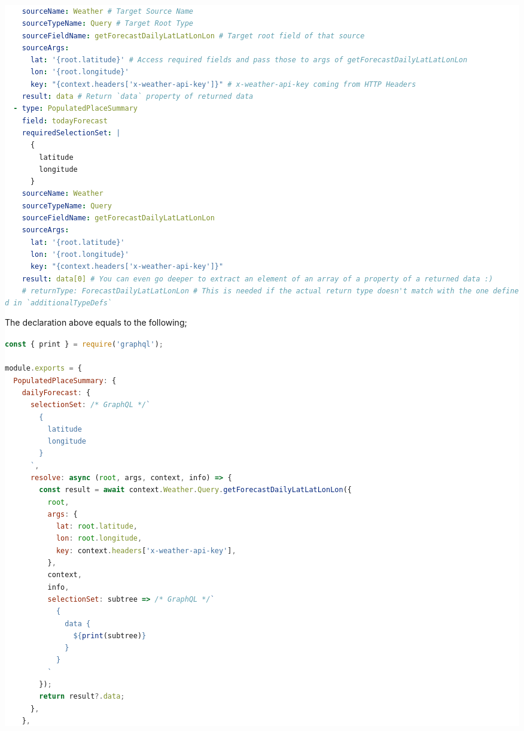 ```yaml
    sourceName: Weather # Target Source Name
    sourceTypeName: Query # Target Root Type
    sourceFieldName: getForecastDailyLatLatLonLon # Target root field of that source
    sourceArgs:
      lat: '{root.latitude}' # Access required fields and pass those to args of getForecastDailyLatLatLonLon
      lon: '{root.longitude}'
      key: "{context.headers['x-weather-api-key']}" # x-weather-api-key coming from HTTP Headers
    result: data # Return `data` property of returned data
  - type: PopulatedPlaceSummary
    field: todayForecast
    requiredSelectionSet: |
      {
        latitude
        longitude
      }
    sourceName: Weather
    sourceTypeName: Query
    sourceFieldName: getForecastDailyLatLatLonLon
    sourceArgs:
      lat: '{root.latitude}'
      lon: '{root.longitude}'
      key: "{context.headers['x-weather-api-key']}"
    result: data[0] # You can even go deeper to extract an element of an array of a property of a returned data :)
    # returnType: ForecastDailyLatLatLonLon # This is needed if the actual return type doesn't match with the one defined in `additionalTypeDefs`
```

The declaration above equals to the following;

```js
const { print } = require('graphql');

module.exports = {
  PopulatedPlaceSummary: {
    dailyForecast: {
      selectionSet: /* GraphQL */`
        {
          latitude
          longitude
        }
      `,
      resolve: async (root, args, context, info) => {
        const result = await context.Weather.Query.getForecastDailyLatLatLonLon({
          root,
          args: {
            lat: root.latitude,
            lon: root.longitude,
            key: context.headers['x-weather-api-key'],
          },
          context,
          info,
          selectionSet: subtree => /* GraphQL */`
            {
              data {
                ${print(subtree)}
              }
            }
          `
        });
        return result?.data;
      },
    },
```